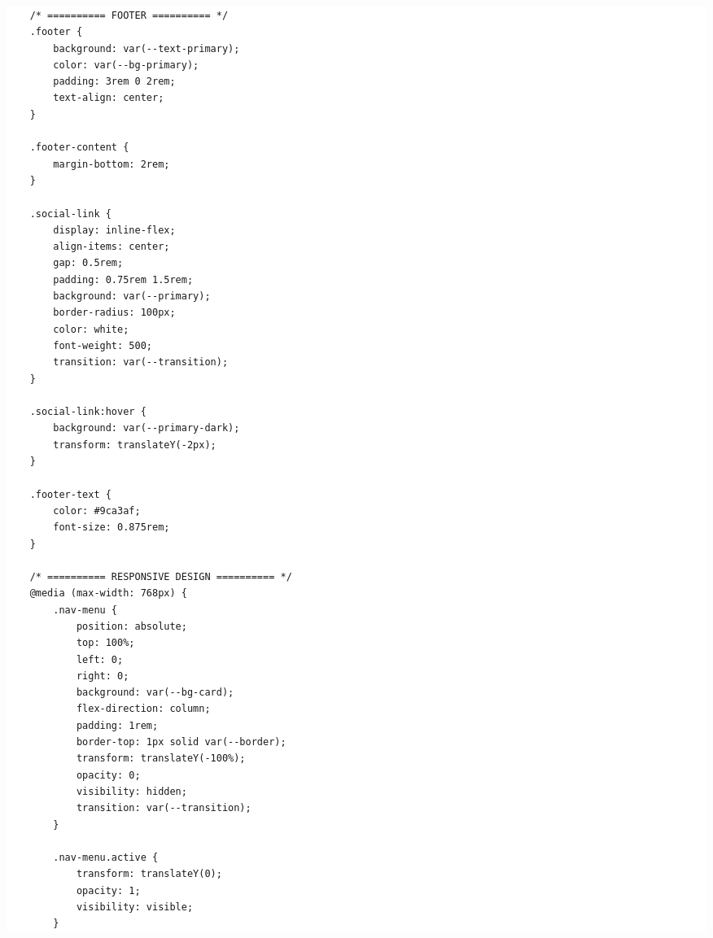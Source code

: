         /* ========== FOOTER ========== */
        .footer {
            background: var(--text-primary);
            color: var(--bg-primary);
            padding: 3rem 0 2rem;
            text-align: center;
        }

        .footer-content {
            margin-bottom: 2rem;
        }

        .social-link {
            display: inline-flex;
            align-items: center;
            gap: 0.5rem;
            padding: 0.75rem 1.5rem;
            background: var(--primary);
            border-radius: 100px;
            color: white;
            font-weight: 500;
            transition: var(--transition);
        }

        .social-link:hover {
            background: var(--primary-dark);
            transform: translateY(-2px);
        }

        .footer-text {
            color: #9ca3af;
            font-size: 0.875rem;
        }

        /* ========== RESPONSIVE DESIGN ========== */
        @media (max-width: 768px) {
            .nav-menu {
                position: absolute;
                top: 100%;
                left: 0;
                right: 0;
                background: var(--bg-card);
                flex-direction: column;
                padding: 1rem;
                border-top: 1px solid var(--border);
                transform: translateY(-100%);
                opacity: 0;
                visibility: hidden;
                transition: var(--transition);
            }

            .nav-menu.active {
                transform: translateY(0);
                opacity: 1;
                visibility: visible;
            }
